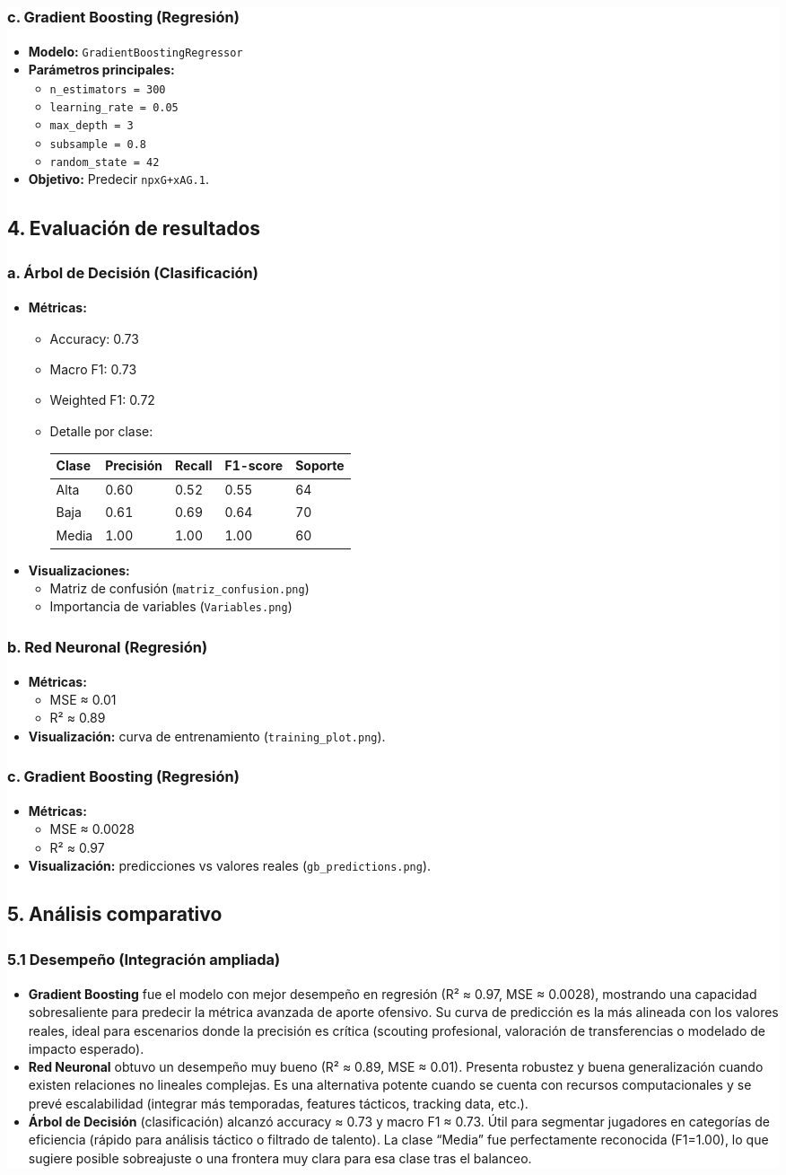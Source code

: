 ### c. Gradient Boosting (Regresión)
- **Modelo:** `GradientBoostingRegressor`
- **Parámetros principales:**
  - `n_estimators = 300`
  - `learning_rate = 0.05`
  - `max_depth = 3`
  - `subsample = 0.8`
  - `random_state = 42`
- **Objetivo:** Predecir `npxG+xAG.1`.

## 4. Evaluación de resultados

### a. Árbol de Decisión (Clasificación)
- **Métricas:**
  - Accuracy: 0.73  
  - Macro F1: 0.73  
  - Weighted F1: 0.72  
  - Detalle por clase:

    | Clase | Precisión | Recall | F1-score | Soporte |
    |-------|-----------|--------|----------|---------|
    | Alta  | 0.60      | 0.52   | 0.55     | 64      |
    | Baja  | 0.61      | 0.69   | 0.64     | 70      |
    | Media | 1.00      | 1.00   | 1.00     | 60      |
- **Visualizaciones:**
  - Matriz de confusión (`matriz_confusion.png`)
  - Importancia de variables (`Variables.png`)

### b. Red Neuronal (Regresión)
- **Métricas:**
  - MSE ≈ 0.01  
  - R² ≈ 0.89
- **Visualización:** curva de entrenamiento (`training_plot.png`).

### c. Gradient Boosting (Regresión)
- **Métricas:**
  - MSE ≈ 0.0028  
  - R² ≈ 0.97
- **Visualización:** predicciones vs valores reales (`gb_predictions.png`).

## 5. Análisis comparativo

### 5.1 Desempeño (Integración ampliada)
- **Gradient Boosting** fue el modelo con mejor desempeño en regresión (R² ≈ 0.97, MSE ≈ 0.0028), mostrando una capacidad sobresaliente para predecir la métrica avanzada de aporte ofensivo. Su curva de predicción es la más alineada con los valores reales, ideal para escenarios donde la precisión es crítica (scouting profesional, valoración de transferencias o modelado de impacto esperado).
- **Red Neuronal** obtuvo un desempeño muy bueno (R² ≈ 0.89, MSE ≈ 0.01). Presenta robustez y buena generalización cuando existen relaciones no lineales complejas. Es una alternativa potente cuando se cuenta con recursos computacionales y se prevé escalabilidad (integrar más temporadas, features tácticos, tracking data, etc.).
- **Árbol de Decisión** (clasificación) alcanzó accuracy ≈ 0.73 y macro F1 ≈ 0.73. Útil para segmentar jugadores en categorías de eficiencia (rápido para análisis táctico o filtrado de talento). La clase “Media” fue perfectamente reconocida (F1=1.00), lo que sugiere posible sobreajuste o una frontera muy clara para esa clase tras el balanceo.
